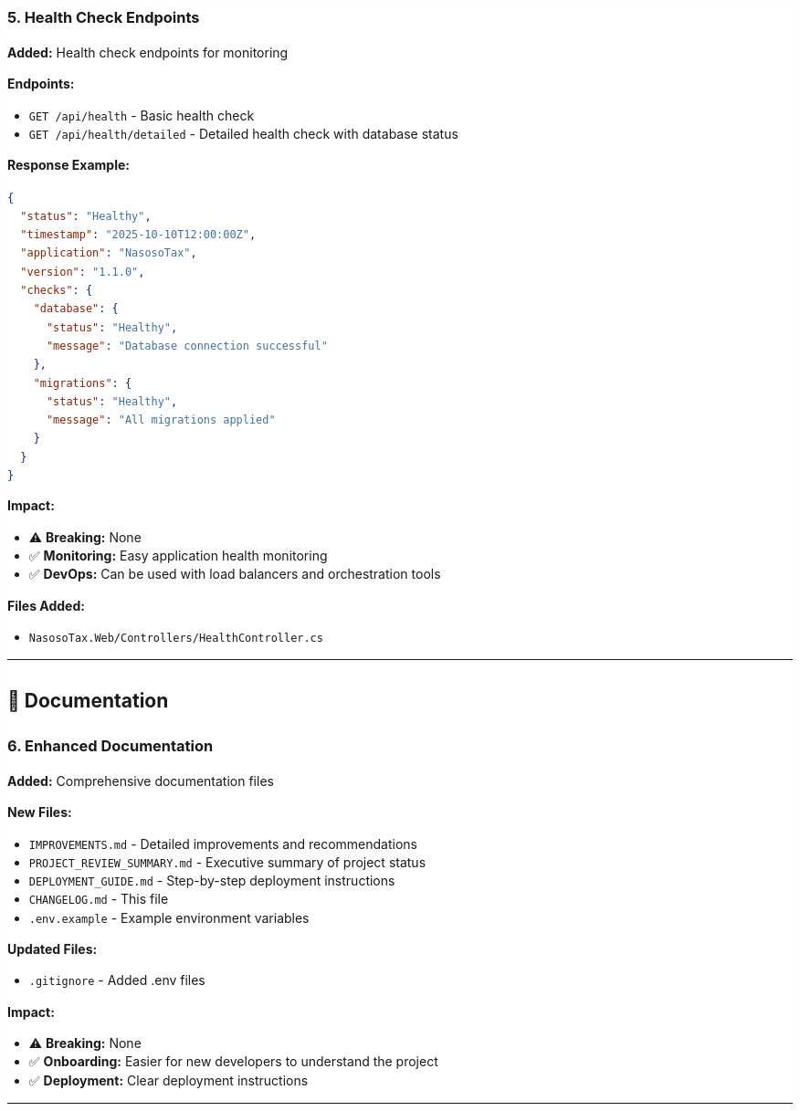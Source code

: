 ### **5. Health Check Endpoints**
**Added:** Health check endpoints for monitoring

**Endpoints:**
- `GET /api/health` - Basic health check
- `GET /api/health/detailed` - Detailed health check with database status

**Response Example:**
```json
{
  "status": "Healthy",
  "timestamp": "2025-10-10T12:00:00Z",
  "application": "NasosoTax",
  "version": "1.1.0",
  "checks": {
    "database": {
      "status": "Healthy",
      "message": "Database connection successful"
    },
    "migrations": {
      "status": "Healthy",
      "message": "All migrations applied"
    }
  }
}
```

**Impact:**
- ⚠️ **Breaking:** None
- ✅ **Monitoring:** Easy application health monitoring
- ✅ **DevOps:** Can be used with load balancers and orchestration tools

**Files Added:**
- `NasosoTax.Web/Controllers/HealthController.cs`

---

## 📝 Documentation

### **6. Enhanced Documentation**
**Added:** Comprehensive documentation files

**New Files:**
- `IMPROVEMENTS.md` - Detailed improvements and recommendations
- `PROJECT_REVIEW_SUMMARY.md` - Executive summary of project status
- `DEPLOYMENT_GUIDE.md` - Step-by-step deployment instructions
- `CHANGELOG.md` - This file
- `.env.example` - Example environment variables

**Updated Files:**
- `.gitignore` - Added .env files

**Impact:**
- ⚠️ **Breaking:** None
- ✅ **Onboarding:** Easier for new developers to understand the project
- ✅ **Deployment:** Clear deployment instructions

---